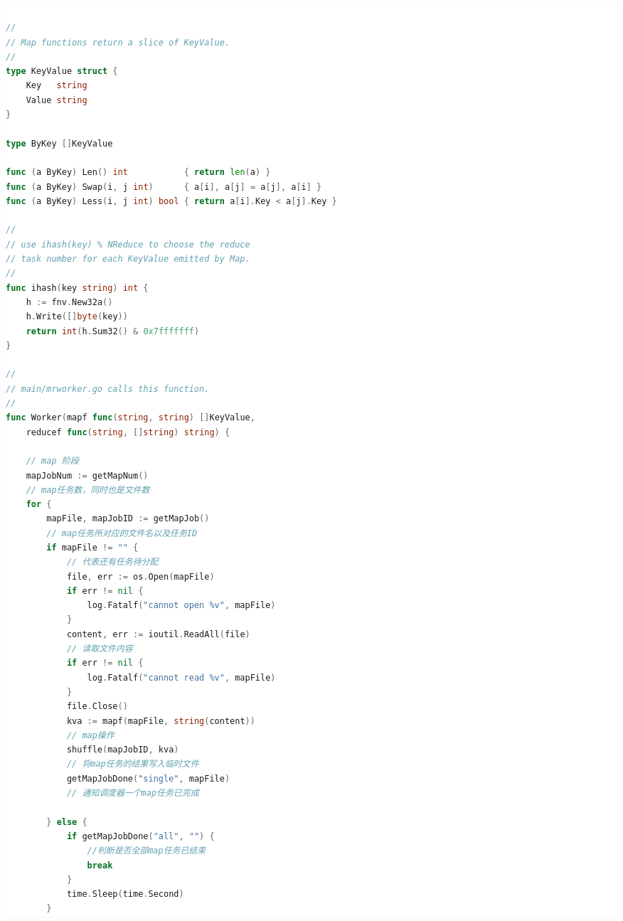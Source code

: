 ```go

//
// Map functions return a slice of KeyValue.
//
type KeyValue struct {
	Key   string
	Value string
}

type ByKey []KeyValue

func (a ByKey) Len() int           { return len(a) }
func (a ByKey) Swap(i, j int)      { a[i], a[j] = a[j], a[i] }
func (a ByKey) Less(i, j int) bool { return a[i].Key < a[j].Key }

//
// use ihash(key) % NReduce to choose the reduce
// task number for each KeyValue emitted by Map.
//
func ihash(key string) int {
	h := fnv.New32a()
	h.Write([]byte(key))
	return int(h.Sum32() & 0x7fffffff)
}

//
// main/mrworker.go calls this function.
//
func Worker(mapf func(string, string) []KeyValue,
	reducef func(string, []string) string) {

	// map 阶段
	mapJobNum := getMapNum()
	// map任务数，同时也是文件数
	for {
		mapFile, mapJobID := getMapJob()
		// map任务所对应的文件名以及任务ID
		if mapFile != "" {
			// 代表还有任务待分配
			file, err := os.Open(mapFile)
			if err != nil {
				log.Fatalf("cannot open %v", mapFile)
			}
			content, err := ioutil.ReadAll(file)
			// 读取文件内容
			if err != nil {
				log.Fatalf("cannot read %v", mapFile)
			}
			file.Close()
			kva := mapf(mapFile, string(content))
			// map操作
			shuffle(mapJobID, kva)
			// 将map任务的结果写入临时文件
			getMapJobDone("single", mapFile)
			// 通知调度器一个map任务已完成

		} else {
			if getMapJobDone("all", "") {
				//判断是否全部map任务已结束
				break
			}
			time.Sleep(time.Second)
		}
```